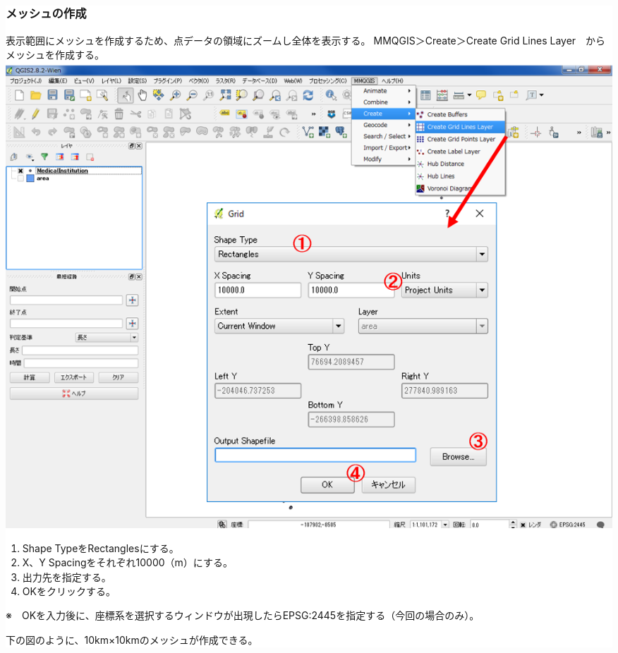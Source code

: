 ### メッシュの作成
表示範囲にメッシュを作成するため、点データの領域にズームし全体を表示する。
MMQGIS＞Create＞Create Grid Lines Layer　からメッシュを作成する。
![メッシュ](pic/14pic_3.png)
1. Shape TypeをRectanglesにする。
2. X、Y Spacingをそれぞれ10000（m）にする。
3. 出力先を指定する。
4. OKをクリックする。

※　OKを入力後に、座標系を選択するウィンドウが出現したらEPSG:2445を指定する（今回の場合のみ）。

下の図のように、10km×10kmのメッシュが作成できる。